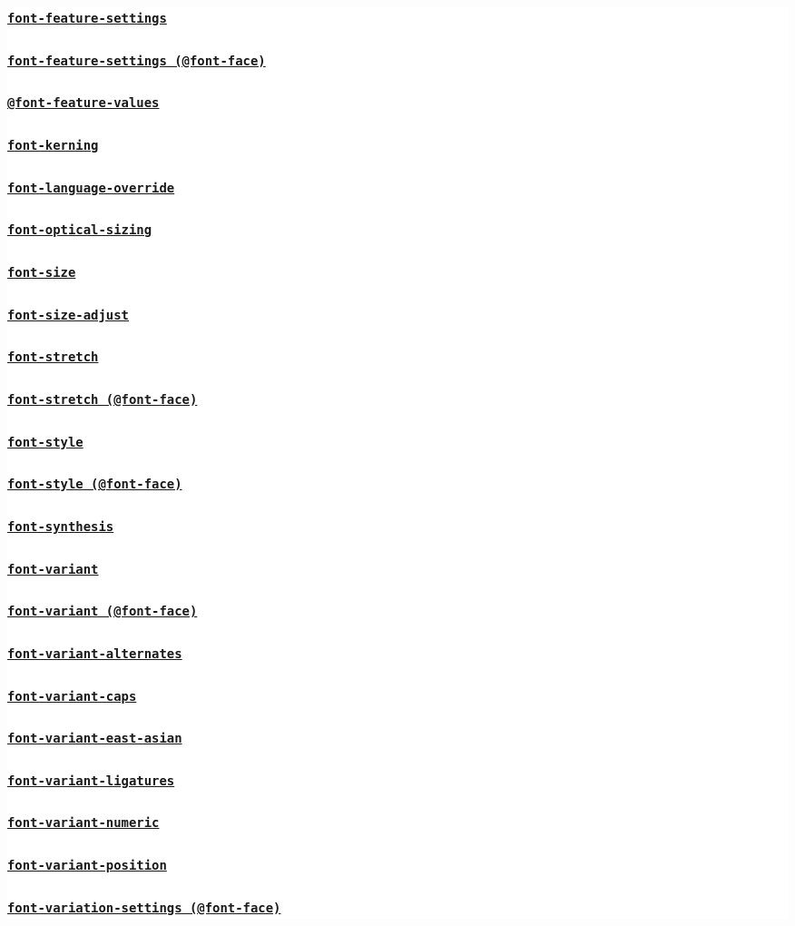 ###   [`font-feature-settings`](https://developer.mozilla.org/ru/docs/Web/CSS/font-feature-settings)
###   [`font-feature-settings (@font-face)`](https://developer.mozilla.org/ru/docs/Web/CSS/@font-face/font-feature-settings)
###   [`@font-feature-values`](https://developer.mozilla.org/ru/docs/Web/CSS/@font-feature-values)
###   [`font-kerning`](https://developer.mozilla.org/ru/docs/Web/CSS/font-kerning)
###   [`font-language-override`](https://developer.mozilla.org/ru/docs/Web/CSS/font-language-override)
###   [`font-optical-sizing`](https://developer.mozilla.org/ru/docs/Web/CSS/font-optical-sizing)
###   [`font-size`](https://developer.mozilla.org/ru/docs/Web/CSS/font-size)
###   [`font-size-adjust`](https://developer.mozilla.org/ru/docs/Web/CSS/font-size-adjust)
###   [`font-stretch`](https://developer.mozilla.org/ru/docs/Web/CSS/font-stretch)
###   [`font-stretch (@font-face)`](https://developer.mozilla.org/ru/docs/Web/CSS/@font-face/font-stretch)
###   [`font-style`](https://developer.mozilla.org/ru/docs/Web/CSS/font-style)
###   [`font-style (@font-face)`](https://developer.mozilla.org/ru/docs/Web/CSS/@font-face/font-style)
###   [`font-synthesis`](https://developer.mozilla.org/ru/docs/Web/CSS/font-synthesis)
###   [`font-variant`](https://developer.mozilla.org/ru/docs/Web/CSS/font-variant)
###   [`font-variant (@font-face)`](https://developer.mozilla.org/ru/docs/Web/CSS/@font-face/font-variant)
###   [`font-variant-alternates`](https://developer.mozilla.org/ru/docs/Web/CSS/font-variant-alternates)
###   [`font-variant-caps`](https://developer.mozilla.org/ru/docs/Web/CSS/font-variant-caps)
###   [`font-variant-east-asian`](https://developer.mozilla.org/ru/docs/Web/CSS/font-variant-east-asian)
###   [`font-variant-ligatures`](https://developer.mozilla.org/ru/docs/Web/CSS/font-variant-ligatures)
###   [`font-variant-numeric`](https://developer.mozilla.org/ru/docs/Web/CSS/font-variant-numeric)
###   [`font-variant-position`](https://developer.mozilla.org/ru/docs/Web/CSS/font-variant-position)
###   [`font-variation-settings (@font-face)`](https://developer.mozilla.org/ru/docs/Web/CSS/@font-face/font-variation-settings)